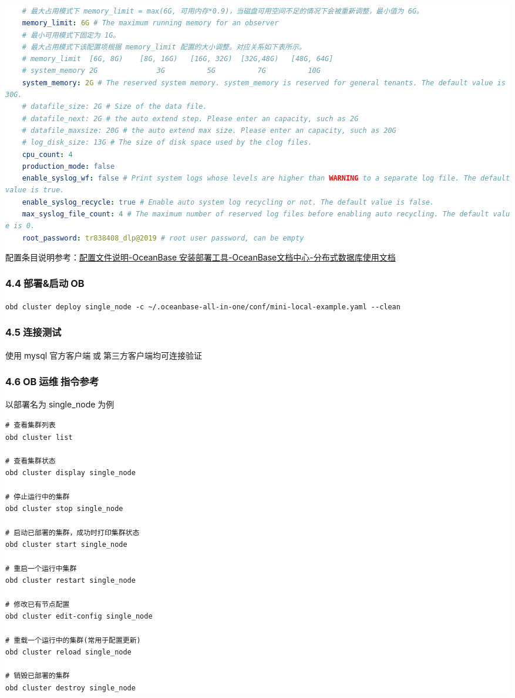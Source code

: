``` yml
    # 最大占用模式下 memory_limit = max(6G, 可用内存*0.9)，当磁盘可用空间不足的情况下会被重新调整，最小值为 6G。
    memory_limit: 6G # The maximum running memory for an observer
    # 最小可用模式下固定为 1G。
    # 最大占用模式下该配置项根据 memory_limit 配置的大小调整。对应关系如下表所示。
    # memory_limit	[6G, 8G)	[8G, 16G)	[16G, 32G)	[32G,48G)	[48G, 64G]	
    # system_memory	2G	            3G	        5G	        7G	        10G
    system_memory: 2G # The reserved system memory. system_memory is reserved for general tenants. The default value is 30G.
    # datafile_size: 2G # Size of the data file.
    # datafile_next: 2G # the auto extend step. Please enter an capacity, such as 2G
    # datafile_maxsize: 20G # the auto extend max size. Please enter an capacity, such as 20G
    # log_disk_size: 13G # The size of disk space used by the clog files.
    cpu_count: 4
    production_mode: false
    enable_syslog_wf: false # Print system logs whose levels are higher than WARNING to a separate log file. The default value is true.
    enable_syslog_recycle: true # Enable auto system log recycling or not. The default value is false.
    max_syslog_file_count: 4 # The maximum number of reserved log files before enabling auto recycling. The default value is 0.
    root_password: tr838408_dlp@2019 # root user password, can be empty
```

配置条目说明参考：[配置文件说明-OceanBase 安装部署工具-OceanBase文档中心-分布式数据库使用文档](https://www.oceanbase.com/docs/community-obd-cn-1000000000254555)

### 4.4 部署&启动 OB

``obd cluster deploy single_node -c ~/.oceanbase-all-in-one/conf/mini-local-example.yaml --clean``



### 4.5 连接测试

使用 mysql 官方客户端 或 第三方客户端均可连接验证



### 4.6 OB 运维 指令参考

以部署名为 single_node 为例

``` shell
# 查看集群列表
obd cluster list

# 查看集群状态
obd cluster display single_node

# 停止运行中的集群
obd cluster stop single_node

# 启动已部署的集群，成功时打印集群状态
obd cluster start single_node

# 重启一个运行中集群
obd cluster restart single_node

# 修改已有节点配置
obd cluster edit-config single_node

# 重载一个运行中的集群(常用于配置更新)
obd cluster reload single_node

# 销毁已部署的集群
obd cluster destroy single_node
```